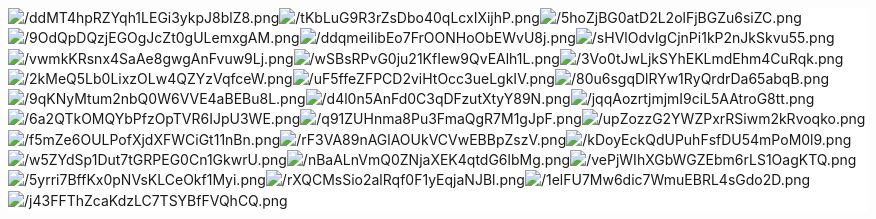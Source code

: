 <img src="https://image.tmdb.org/t/p/original/ddMT4hpRZYqh1LEGi3ykpJ8blZ8.png" alt="/ddMT4hpRZYqh1LEGi3ykpJ8blZ8.png" title="/ddMT4hpRZYqh1LEGi3ykpJ8blZ8.png"><img src="https://image.tmdb.org/t/p/original/tKbLuG9R3rZsDbo40qLcxIXijhP.png" alt="/tKbLuG9R3rZsDbo40qLcxIXijhP.png" title="/tKbLuG9R3rZsDbo40qLcxIXijhP.png"><img src="https://image.tmdb.org/t/p/original/5hoZjBG0atD2L2olFjBGZu6siZC.png" alt="/5hoZjBG0atD2L2olFjBGZu6siZC.png" title="/5hoZjBG0atD2L2olFjBGZu6siZC.png"><img src="https://image.tmdb.org/t/p/original/9OdQpDQzjEGOgJcZt0gULemxgAM.png" alt="/9OdQpDQzjEGOgJcZt0gULemxgAM.png" title="/9OdQpDQzjEGOgJcZt0gULemxgAM.png"><img src="https://image.tmdb.org/t/p/original/ddqmeiIibEo7FrOONHoObEWvU8j.png" alt="/ddqmeiIibEo7FrOONHoObEWvU8j.png" title="/ddqmeiIibEo7FrOONHoObEWvU8j.png"><img src="https://image.tmdb.org/t/p/original/sHVlOdvlgCjnPi1kP2nJkSkvu55.png" alt="/sHVlOdvlgCjnPi1kP2nJkSkvu55.png" title="/sHVlOdvlgCjnPi1kP2nJkSkvu55.png"><img src="https://image.tmdb.org/t/p/original/vwmkKRsnx4SaAe8gwgAnFvuw9Lj.png" alt="/vwmkKRsnx4SaAe8gwgAnFvuw9Lj.png" title="/vwmkKRsnx4SaAe8gwgAnFvuw9Lj.png"><img src="https://image.tmdb.org/t/p/original/wSBsRPvG0ju21KfIew9QvEAlh1L.png" alt="/wSBsRPvG0ju21KfIew9QvEAlh1L.png" title="/wSBsRPvG0ju21KfIew9QvEAlh1L.png"><img src="https://image.tmdb.org/t/p/original/3Vo0tJwLjkSYhEKLmdEhm4CuRqk.png" alt="/3Vo0tJwLjkSYhEKLmdEhm4CuRqk.png" title="/3Vo0tJwLjkSYhEKLmdEhm4CuRqk.png"><img src="https://image.tmdb.org/t/p/original/2kMeQ5Lb0LixzOLw4QZYzVqfceW.png" alt="/2kMeQ5Lb0LixzOLw4QZYzVqfceW.png" title="/2kMeQ5Lb0LixzOLw4QZYzVqfceW.png"><img src="https://image.tmdb.org/t/p/original/uF5ffeZFPCD2viHtOcc3ueLgkIV.png" alt="/uF5ffeZFPCD2viHtOcc3ueLgkIV.png" title="/uF5ffeZFPCD2viHtOcc3ueLgkIV.png"><img src="https://image.tmdb.org/t/p/original/80u6sgqDlRYw1RyQrdrDa65abqB.png" alt="/80u6sgqDlRYw1RyQrdrDa65abqB.png" title="/80u6sgqDlRYw1RyQrdrDa65abqB.png"><img src="https://image.tmdb.org/t/p/original/9qKNyMtum2nbQ0W6VVE4aBEBu8L.png" alt="/9qKNyMtum2nbQ0W6VVE4aBEBu8L.png" title="/9qKNyMtum2nbQ0W6VVE4aBEBu8L.png"><img src="https://image.tmdb.org/t/p/original/d4l0n5AnFd0C3qDFzutXtyY89N.png" alt="/d4l0n5AnFd0C3qDFzutXtyY89N.png" title="/d4l0n5AnFd0C3qDFzutXtyY89N.png"><img src="https://image.tmdb.org/t/p/original/jqqAozrtjmjmI9ciL5AAtroG8tt.png" alt="/jqqAozrtjmjmI9ciL5AAtroG8tt.png" title="/jqqAozrtjmjmI9ciL5AAtroG8tt.png"><img src="https://image.tmdb.org/t/p/original/6a2QTkOMQYbPfzOpTVR6IJpU3WE.png" alt="/6a2QTkOMQYbPfzOpTVR6IJpU3WE.png" title="/6a2QTkOMQYbPfzOpTVR6IJpU3WE.png"><img src="https://image.tmdb.org/t/p/original/q91ZUHnma8Pu3FmaQgR7M1gJpF.png" alt="/q91ZUHnma8Pu3FmaQgR7M1gJpF.png" title="/q91ZUHnma8Pu3FmaQgR7M1gJpF.png"><img src="https://image.tmdb.org/t/p/original/upZozzG2YWZPxrRSiwm2kRvoqko.png" alt="/upZozzG2YWZPxrRSiwm2kRvoqko.png" title="/upZozzG2YWZPxrRSiwm2kRvoqko.png"><img src="https://image.tmdb.org/t/p/original/f5mZe6OULPofXjdXFWCiGt11nBn.png" alt="/f5mZe6OULPofXjdXFWCiGt11nBn.png" title="/f5mZe6OULPofXjdXFWCiGt11nBn.png"><img src="https://image.tmdb.org/t/p/original/rF3VA89nAGlAOUkVCVwEBBpZszV.png" alt="/rF3VA89nAGlAOUkVCVwEBBpZszV.png" title="/rF3VA89nAGlAOUkVCVwEBBpZszV.png"><img src="https://image.tmdb.org/t/p/original/kDoyEckQdUPuhFsfDU54mPoM0l9.png" alt="/kDoyEckQdUPuhFsfDU54mPoM0l9.png" title="/kDoyEckQdUPuhFsfDU54mPoM0l9.png"><img src="https://image.tmdb.org/t/p/original/w5ZYdSp1Dut7tGRPEG0Cn1GkwrU.png" alt="/w5ZYdSp1Dut7tGRPEG0Cn1GkwrU.png" title="/w5ZYdSp1Dut7tGRPEG0Cn1GkwrU.png"><img src="https://image.tmdb.org/t/p/original/nBaALnVmQ0ZNjaXEK4qtdG6lbMg.png" alt="/nBaALnVmQ0ZNjaXEK4qtdG6lbMg.png" title="/nBaALnVmQ0ZNjaXEK4qtdG6lbMg.png"><img src="https://image.tmdb.org/t/p/original/vePjWIhXGbWGZEbm6rLS1OagKTQ.png" alt="/vePjWIhXGbWGZEbm6rLS1OagKTQ.png" title="/vePjWIhXGbWGZEbm6rLS1OagKTQ.png"><img src="https://image.tmdb.org/t/p/original/5yrri7BffKx0pNVsKLCeOkf1Myi.png" alt="/5yrri7BffKx0pNVsKLCeOkf1Myi.png" title="/5yrri7BffKx0pNVsKLCeOkf1Myi.png"><img src="https://image.tmdb.org/t/p/original/rXQCMsSio2alRqf0F1yEqjaNJBl.png" alt="/rXQCMsSio2alRqf0F1yEqjaNJBl.png" title="/rXQCMsSio2alRqf0F1yEqjaNJBl.png"><img src="https://image.tmdb.org/t/p/original/1elFU7Mw6dic7WmuEBRL4sGdo2D.png" alt="/1elFU7Mw6dic7WmuEBRL4sGdo2D.png" title="/1elFU7Mw6dic7WmuEBRL4sGdo2D.png"><img src="https://image.tmdb.org/t/p/original/j43FFThZcaKdzLC7TSYBfFVQhCQ.png" alt="/j43FFThZcaKdzLC7TSYBfFVQhCQ.png" title="/j43FFThZcaKdzLC7TSYBfFVQhCQ.png">
